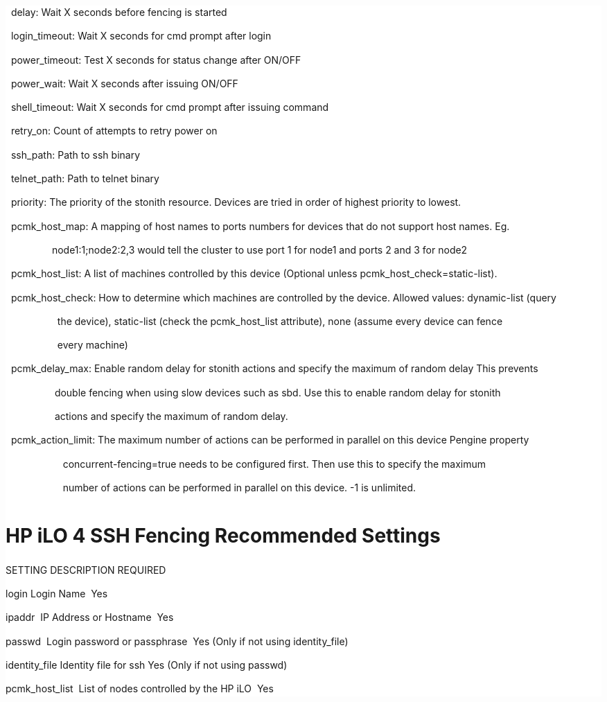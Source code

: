  delay: Wait X seconds before fencing is started

  login_timeout: Wait X seconds for cmd prompt after login

  power_timeout: Test X seconds for status change after ON/OFF

  power_wait: Wait X seconds after issuing ON/OFF

  shell_timeout: Wait X seconds for cmd prompt after issuing command

  retry_on: Count of attempts to retry power on

  ssh_path: Path to ssh binary

  telnet_path: Path to telnet binary

  priority: The priority of the stonith resource. Devices are tried in order of highest priority to lowest.

  pcmk_host_map: A mapping of host names to ports numbers for devices that do not support host names. Eg.

                 node1:1;node2:2,3 would tell the cluster to use port 1 for node1 and ports 2 and 3 for node2

  pcmk_host_list: A list of machines controlled by this device (Optional unless pcmk_host_check=static-list).

  pcmk_host_check: How to determine which machines are controlled by the device. Allowed values: dynamic-list (query

                   the device), static-list (check the pcmk_host_list attribute), none (assume every device can fence

                   every machine)

  pcmk_delay_max: Enable random delay for stonith actions and specify the maximum of random delay This prevents

                  double fencing when using slow devices such as sbd. Use this to enable random delay for stonith

                  actions and specify the maximum of random delay.

  pcmk_action_limit: The maximum number of actions can be performed in parallel on this device Pengine property

                     concurrent-fencing=true needs to be configured first. Then use this to specify the maximum

                     number of actions can be performed in parallel on this device. -1 is unlimited.

# HP iLO 4 SSH Fencing Recommended Settings

  

SETTING DESCRIPTION REQUIRED

login Login Name  Yes

ipaddr  IP Address or Hostname  Yes

passwd  Login password or passphrase  Yes (Only if not using identity_file)

identity_file Identity file for ssh Yes (Only if not using passwd)

pcmk_host_list  List of nodes controlled by the HP iLO  Yes

